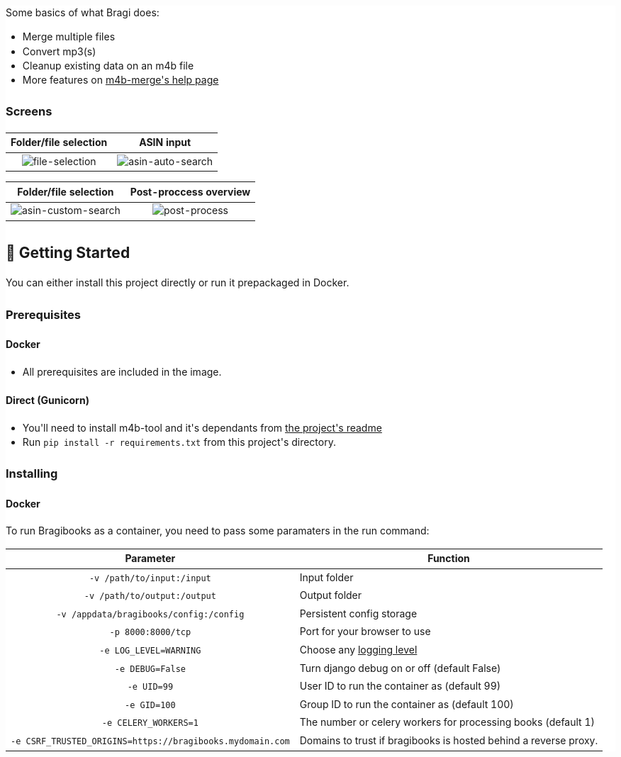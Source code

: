 Some basics of what Bragi does:
- Merge multiple files
- Convert mp3(s)
- Cleanup existing data on an m4b file
- More features on [m4b-merge's help page](https://github.com/djdembeck/m4b-merge)

### Screens

Folder/file selection             |  ASIN input
:-------------------------:|:-------------------------:
![file-selection](../assets/screens/file_picker.png)  |  ![asin-auto-search](../assets/screens/auto_search_panel.png)

Folder/file selection             |  Post-proccess overview
:-------------------------:|:-------------------------:
![asin-custom-search](../assets/screens/custom_search.png)  |  ![post-process](../assets/screens/processing_panel.png)

## 🏁 Getting Started <a name = "getting_started"></a>

You can either install this project directly or run it prepackaged in Docker.

### Prerequisites

#### Docker
- All prerequisites are included in the image.

#### Direct (Gunicorn)
- You'll need to install m4b-tool and it's dependants from [the project's readme](https://github.com/sandreas/m4b-tool#installation)
- Run `pip install -r requirements.txt` from this project's directory.

### Installing

#### Docker
To run Bragibooks as a container, you need to pass some paramaters in the run command:

  | Parameter | Function |
  | :----: | --- |
  | `-v /path/to/input:/input` | Input folder |
  | `-v /path/to/output:/output` | Output folder |
  | `-v /appdata/bragibooks/config:/config` | Persistent config storage |
  | `-p 8000:8000/tcp` | Port for your browser to use |
  | `-e LOG_LEVEL=WARNING` | Choose any [logging level](https://www.loggly.com/ultimate-guide/python-logging-basics/) |
  | `-e DEBUG=False` | Turn django debug on or off (default False) |
  | `-e UID=99` | User ID to run the container as (default 99)|
  | `-e GID=100` | Group ID to run the container as (default 100)|
  | `-e CELERY_WORKERS=1` | The number or celery workers for processing books (default 1)|
  | `-e CSRF_TRUSTED_ORIGINS=https://bragibooks.mydomain.com` | Domains to trust if bragibooks is hosted behind a reverse proxy. |
